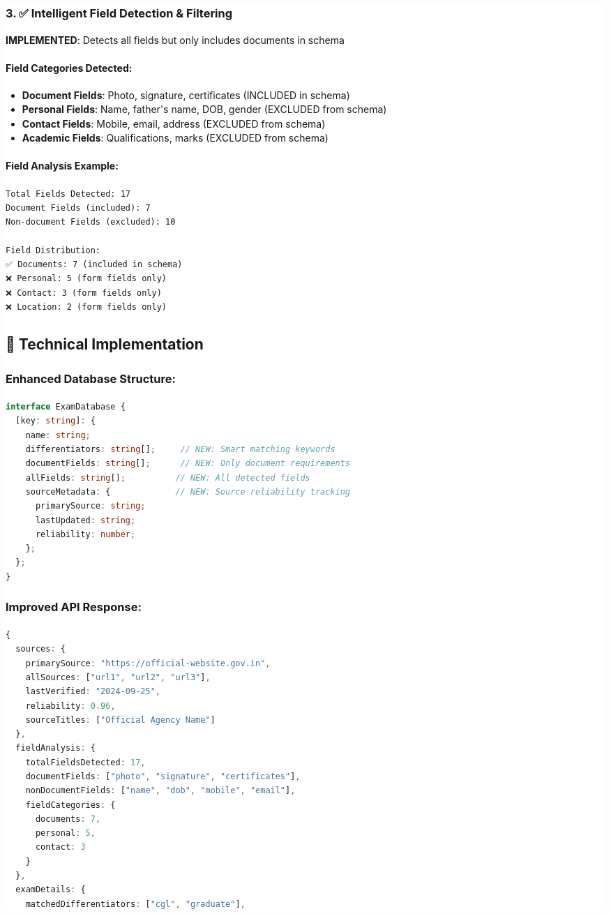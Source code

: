 ### 3. ✅ Intelligent Field Detection & Filtering
**IMPLEMENTED**: Detects all fields but only includes documents in schema

#### Field Categories Detected:
- **Document Fields**: Photo, signature, certificates (INCLUDED in schema)
- **Personal Fields**: Name, father's name, DOB, gender (EXCLUDED from schema)
- **Contact Fields**: Mobile, email, address (EXCLUDED from schema)
- **Academic Fields**: Qualifications, marks (EXCLUDED from schema)

#### Field Analysis Example:
```
Total Fields Detected: 17
Document Fields (included): 7
Non-document Fields (excluded): 10

Field Distribution:
✅ Documents: 7 (included in schema)
❌ Personal: 5 (form fields only)
❌ Contact: 3 (form fields only)
❌ Location: 2 (form fields only)
```

## 🔧 Technical Implementation

### Enhanced Database Structure:
```typescript
interface ExamDatabase {
  [key: string]: {
    name: string;
    differentiators: string[];     // NEW: Smart matching keywords
    documentFields: string[];      // NEW: Only document requirements
    allFields: string[];          // NEW: All detected fields
    sourceMetadata: {             // NEW: Source reliability tracking
      primarySource: string;
      lastUpdated: string;
      reliability: number;
    };
  };
}
```

### Improved API Response:
```typescript
{
  sources: {
    primarySource: "https://official-website.gov.in",
    allSources: ["url1", "url2", "url3"],
    lastVerified: "2024-09-25",
    reliability: 0.96,
    sourceTitles: ["Official Agency Name"]
  },
  fieldAnalysis: {
    totalFieldsDetected: 17,
    documentFields: ["photo", "signature", "certificates"],
    nonDocumentFields: ["name", "dob", "mobile", "email"],
    fieldCategories: {
      documents: 7,
      personal: 5,
      contact: 3
    }
  },
  examDetails: {
    matchedDifferentiators: ["cgl", "graduate"],
```
